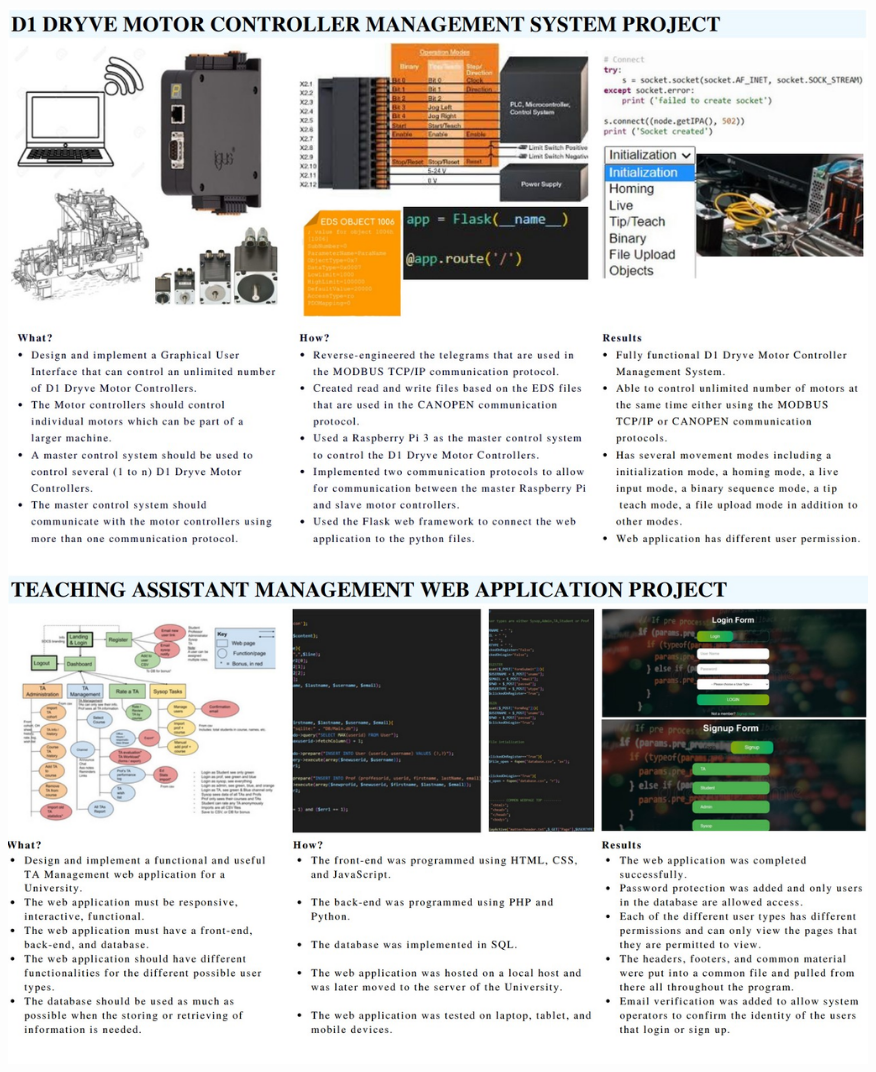 <img src = "../assets/img/project_2.jpg" class="pictures"/>
<br>  <br>
<img src = "../assets/img/project_3.jpg" class="pictures"/>
<br>  <br>